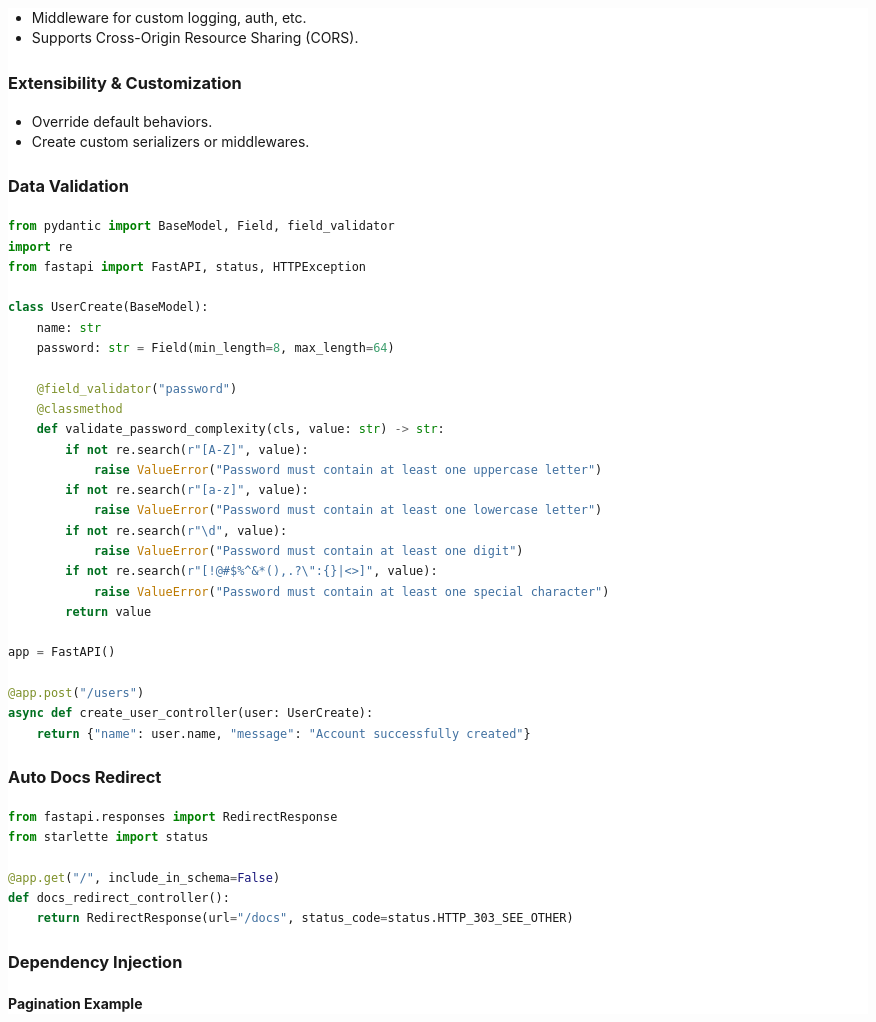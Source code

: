 * Middleware for custom logging, auth, etc.
* Supports Cross-Origin Resource Sharing (CORS).

### Extensibility & Customization

* Override default behaviors.
* Create custom serializers or middlewares.

### Data Validation

```python
from pydantic import BaseModel, Field, field_validator
import re
from fastapi import FastAPI, status, HTTPException

class UserCreate(BaseModel):
    name: str
    password: str = Field(min_length=8, max_length=64)

    @field_validator("password")
    @classmethod
    def validate_password_complexity(cls, value: str) -> str:
        if not re.search(r"[A-Z]", value):
            raise ValueError("Password must contain at least one uppercase letter")
        if not re.search(r"[a-z]", value):
            raise ValueError("Password must contain at least one lowercase letter")
        if not re.search(r"\d", value):
            raise ValueError("Password must contain at least one digit")
        if not re.search(r"[!@#$%^&*(),.?\":{}|<>]", value):
            raise ValueError("Password must contain at least one special character")
        return value

app = FastAPI()

@app.post("/users")
async def create_user_controller(user: UserCreate):
    return {"name": user.name, "message": "Account successfully created"}
```

### Auto Docs Redirect

```python
from fastapi.responses import RedirectResponse
from starlette import status

@app.get("/", include_in_schema=False)
def docs_redirect_controller():
    return RedirectResponse(url="/docs", status_code=status.HTTP_303_SEE_OTHER)
```

### Dependency Injection

#### Pagination Example
